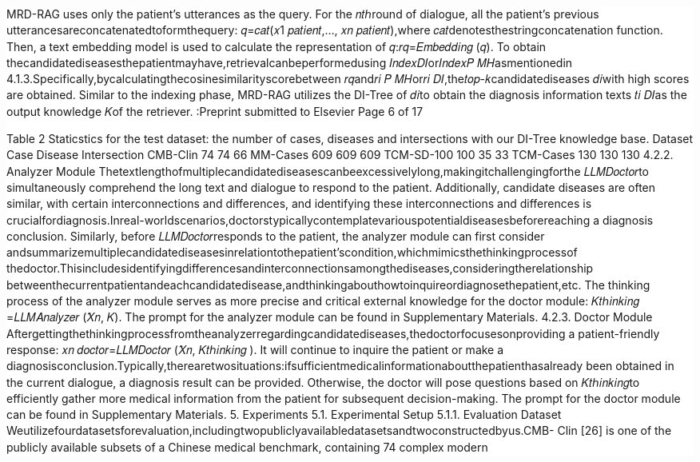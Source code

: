 MRD-RAG uses only the patient’s utterances as the query. For the 𝑛𝑡ℎround of dialogue, all the patient’s previous
utterancesareconcatenatedtoformthequery: 𝑞=𝑐𝑎𝑡(𝑥1
𝑝𝑎𝑡𝑖𝑒𝑛𝑡,…, 𝑥𝑛
𝑝𝑎𝑡𝑖𝑒𝑛𝑡),where 𝑐𝑎𝑡denotesthestringconcatenation
function. Then, a text embedding model is used to calculate the representation of 𝑞:𝑟𝑞=𝐸𝑚𝑏𝑒𝑑𝑑𝑖𝑛𝑔 (𝑞). To obtain
thecandidatediseasesthepatientmayhave,retrievalcanbeperformedusing 𝐼𝑛𝑑𝑒𝑥𝐷𝐼or𝐼𝑛𝑑𝑒𝑥𝑃 𝑀𝐻asmentionedin
4.1.3.Specifically,bycalculatingthecosinesimilarityscorebetween 𝑟𝑞and𝑟𝑖
𝑃 𝑀𝐻or𝑟𝑖
𝐷𝐼,the𝑡𝑜𝑝-𝑘candidatediseases
𝑑𝑖with high scores are obtained. Similar to the indexing phase, MRD-RAG utilizes the DI-Tree of 𝑑𝑖to obtain the
diagnosis information texts 𝑡𝑖
𝐷𝐼as the output knowledge 𝐾of the retriever.
:Preprint submitted to Elsevier Page 6 of 17

Table 2
Staticstics for the test dataset: the number of cases, diseases and intersections with our DI-Tree knowledge base.
Dataset Case Disease Intersection
CMB-Clin 74 74 66
MM-Cases 609 609 609
TCM-SD-100 100 35 33
TCM-Cases 130 130 130
4.2.2. Analyzer Module
Thetextlengthofmultiplecandidatediseasescanbeexcessivelylong,makingitchallengingforthe 𝐿𝐿𝑀𝐷𝑜𝑐𝑡𝑜𝑟to
simultaneously comprehend the long text and dialogue to respond to the patient. Additionally, candidate diseases are
often similar, with certain interconnections and differences, and identifying these interconnections and differences is
crucialfordiagnosis.Inreal-worldscenarios,doctorstypicallycontemplatevariouspotentialdiseasesbeforereaching
a diagnosis conclusion. Similarly, before 𝐿𝐿𝑀𝐷𝑜𝑐𝑡𝑜𝑟responds to the patient, the analyzer module can first consider
andsummarizemultiplecandidatediseasesinrelationtothepatient’scondition,whichmimicsthethinkingprocessof
thedoctor.Thisincludesidentifyingdifferencesandinterconnectionsamongthediseases,consideringtherelationship
betweenthecurrentpatientandeachcandidatedisease,andthinkingabouthowtoinquireordiagnosethepatient,etc.
The thinking process of the analyzer module serves as more precise and critical external knowledge for the doctor
module: 𝐾𝑡ℎ𝑖𝑛𝑘𝑖𝑛𝑔 =𝐿𝐿𝑀𝐴𝑛𝑎𝑙𝑦𝑧𝑒𝑟 (̃𝑋𝑛, 𝐾). The prompt for the analyzer module can be found in Supplementary
Materials.
4.2.3. Doctor Module
Aftergettingthethinkingprocessfromtheanalyzerregardingcandidatediseases,thedoctorfocusesonproviding
a patient-friendly response: 𝑥𝑛
𝑑𝑜𝑐𝑡𝑜𝑟=𝐿𝐿𝑀𝐷𝑜𝑐𝑡𝑜𝑟 (̃𝑋𝑛, 𝐾𝑡ℎ𝑖𝑛𝑘𝑖𝑛𝑔 ). It will continue to inquire the patient or make a
diagnosisconclusion.Typically,therearetwosituations:ifsufficientmedicalinformationaboutthepatienthasalready
been obtained in the current dialogue, a diagnosis result can be provided. Otherwise, the doctor will pose questions
based on 𝐾𝑡ℎ𝑖𝑛𝑘𝑖𝑛𝑔to efficiently gather more medical information from the patient for subsequent decision-making.
The prompt for the doctor module can be found in Supplementary Materials.
5. Experiments
5.1. Experimental Setup
5.1.1. Evaluation Dataset
Weutilizefourdatasetsforevaluation,includingtwopubliclyavailabledatasetsandtwoconstructedbyus.CMB-
Clin [26] is one of the publicly available subsets of a Chinese medical benchmark, containing 74 complex modern